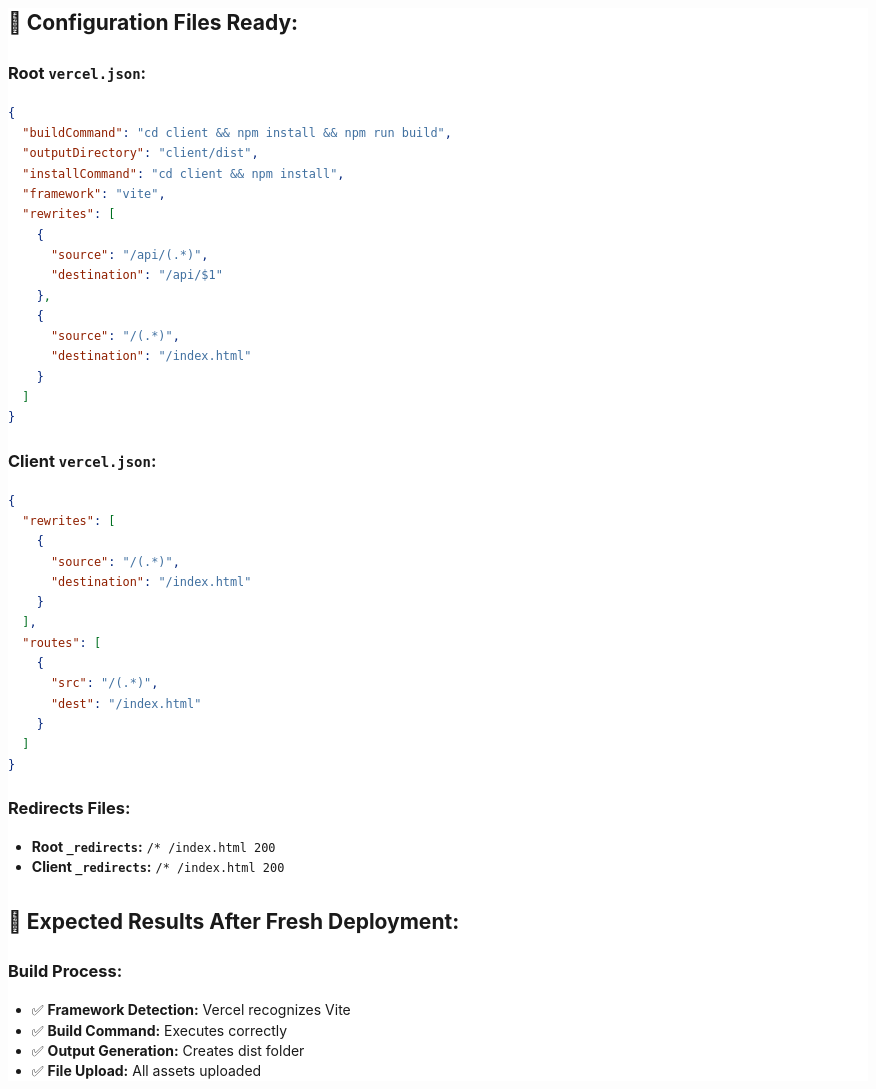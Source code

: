 ## 🔧 Configuration Files Ready:

### **Root `vercel.json`:**
```json
{
  "buildCommand": "cd client && npm install && npm run build",
  "outputDirectory": "client/dist",
  "installCommand": "cd client && npm install",
  "framework": "vite",
  "rewrites": [
    {
      "source": "/api/(.*)",
      "destination": "/api/$1"
    },
    {
      "source": "/(.*)",
      "destination": "/index.html"
    }
  ]
}
```

### **Client `vercel.json`:**
```json
{
  "rewrites": [
    {
      "source": "/(.*)",
      "destination": "/index.html"
    }
  ],
  "routes": [
    {
      "src": "/(.*)",
      "dest": "/index.html"
    }
  ]
}
```

### **Redirects Files:**
- **Root `_redirects`:** `/* /index.html 200`
- **Client `_redirects`:** `/* /index.html 200`

## 🎯 Expected Results After Fresh Deployment:

### **Build Process:**
- ✅ **Framework Detection:** Vercel recognizes Vite
- ✅ **Build Command:** Executes correctly
- ✅ **Output Generation:** Creates dist folder
- ✅ **File Upload:** All assets uploaded
